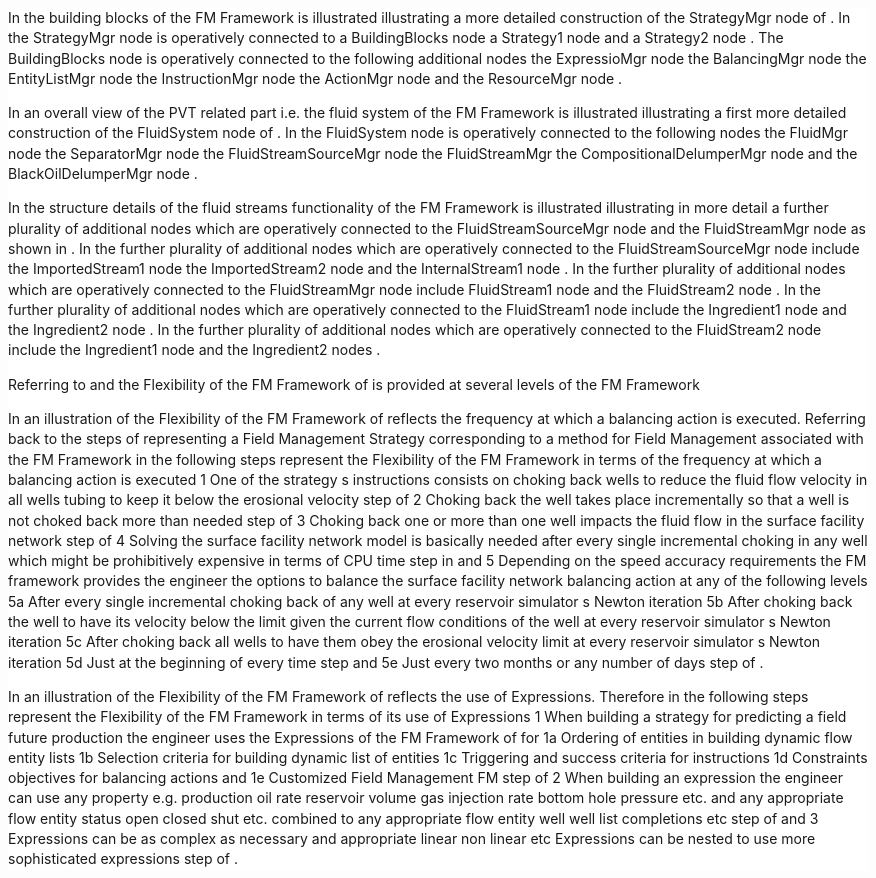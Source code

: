 In the building blocks of the FM Framework is illustrated illustrating a more detailed construction of the StrategyMgr node of . In the StrategyMgr node is operatively connected to a BuildingBlocks node a Strategy1 node and a Strategy2 node . The BuildingBlocks node is operatively connected to the following additional nodes the ExpressioMgr node the BalancingMgr node the EntityListMgr node the InstructionMgr node the ActionMgr node and the ResourceMgr node .

In an overall view of the PVT related part i.e. the fluid system of the FM Framework is illustrated illustrating a first more detailed construction of the FluidSystem node of . In the FluidSystem node is operatively connected to the following nodes the FluidMgr node the SeparatorMgr node the FluidStreamSourceMgr node the FluidStreamMgr the CompositionalDelumperMgr node and the BlackOilDelumperMgr node .

In the structure details of the fluid streams functionality of the FM Framework is illustrated illustrating in more detail a further plurality of additional nodes which are operatively connected to the FluidStreamSourceMgr node and the FluidStreamMgr node as shown in . In the further plurality of additional nodes which are operatively connected to the FluidStreamSourceMgr node include the ImportedStream1 node the ImportedStream2 node and the InternalStream1 node . In the further plurality of additional nodes which are operatively connected to the FluidStreamMgr node include FluidStream1 node and the FluidStream2 node . In the further plurality of additional nodes which are operatively connected to the FluidStream1 node include the Ingredient1 node and the Ingredient2 node . In the further plurality of additional nodes which are operatively connected to the FluidStream2 node include the Ingredient1 node and the Ingredient2 nodes .

Referring to and the Flexibility of the FM Framework of is provided at several levels of the FM Framework 

In an illustration of the Flexibility of the FM Framework of reflects the frequency at which a balancing action is executed. Referring back to the steps of representing a Field Management Strategy corresponding to a method for Field Management associated with the FM Framework in the following steps represent the Flexibility of the FM Framework in terms of the frequency at which a balancing action is executed 1 One of the strategy s instructions consists on choking back wells to reduce the fluid flow velocity in all wells tubing to keep it below the erosional velocity step of 2 Choking back the well takes place incrementally so that a well is not choked back more than needed step of 3 Choking back one or more than one well impacts the fluid flow in the surface facility network step of 4 Solving the surface facility network model is basically needed after every single incremental choking in any well which might be prohibitively expensive in terms of CPU time step in and 5 Depending on the speed accuracy requirements the FM framework provides the engineer the options to balance the surface facility network balancing action at any of the following levels 5a After every single incremental choking back of any well at every reservoir simulator s Newton iteration 5b After choking back the well to have its velocity below the limit given the current flow conditions of the well at every reservoir simulator s Newton iteration 5c After choking back all wells to have them obey the erosional velocity limit at every reservoir simulator s Newton iteration 5d Just at the beginning of every time step and 5e Just every two months or any number of days step of .

In an illustration of the Flexibility of the FM Framework of reflects the use of Expressions. Therefore in the following steps represent the Flexibility of the FM Framework in terms of its use of Expressions 1 When building a strategy for predicting a field future production the engineer uses the Expressions of the FM Framework of for 1a Ordering of entities in building dynamic flow entity lists 1b Selection criteria for building dynamic list of entities 1c Triggering and success criteria for instructions 1d Constraints objectives for balancing actions and 1e Customized Field Management FM step of 2 When building an expression the engineer can use any property e.g. production oil rate reservoir volume gas injection rate bottom hole pressure etc. and any appropriate flow entity status open closed shut etc. combined to any appropriate flow entity well well list completions etc step of and 3 Expressions can be as complex as necessary and appropriate linear non linear etc Expressions can be nested to use more sophisticated expressions step of .
